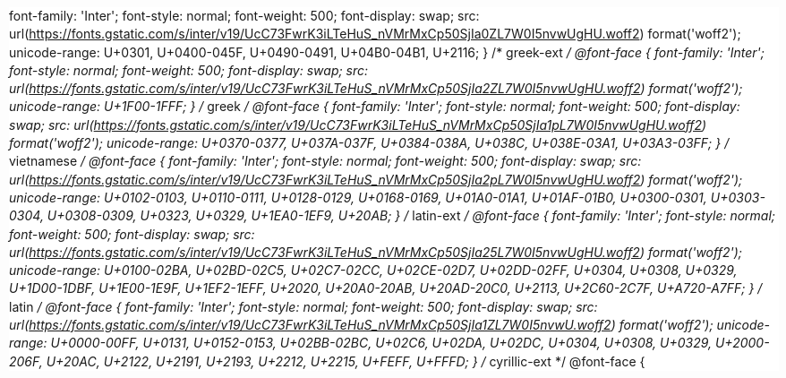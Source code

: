   font-family: 'Inter';
  font-style: normal;
  font-weight: 500;
  font-display: swap;
  src: url(https://fonts.gstatic.com/s/inter/v19/UcC73FwrK3iLTeHuS_nVMrMxCp50SjIa0ZL7W0I5nvwUgHU.woff2) format('woff2');
  unicode-range: U+0301, U+0400-045F, U+0490-0491, U+04B0-04B1, U+2116;
}
/* greek-ext */
@font-face {
  font-family: 'Inter';
  font-style: normal;
  font-weight: 500;
  font-display: swap;
  src: url(https://fonts.gstatic.com/s/inter/v19/UcC73FwrK3iLTeHuS_nVMrMxCp50SjIa2ZL7W0I5nvwUgHU.woff2) format('woff2');
  unicode-range: U+1F00-1FFF;
}
/* greek */
@font-face {
  font-family: 'Inter';
  font-style: normal;
  font-weight: 500;
  font-display: swap;
  src: url(https://fonts.gstatic.com/s/inter/v19/UcC73FwrK3iLTeHuS_nVMrMxCp50SjIa1pL7W0I5nvwUgHU.woff2) format('woff2');
  unicode-range: U+0370-0377, U+037A-037F, U+0384-038A, U+038C, U+038E-03A1, U+03A3-03FF;
}
/* vietnamese */
@font-face {
  font-family: 'Inter';
  font-style: normal;
  font-weight: 500;
  font-display: swap;
  src: url(https://fonts.gstatic.com/s/inter/v19/UcC73FwrK3iLTeHuS_nVMrMxCp50SjIa2pL7W0I5nvwUgHU.woff2) format('woff2');
  unicode-range: U+0102-0103, U+0110-0111, U+0128-0129, U+0168-0169, U+01A0-01A1, U+01AF-01B0, U+0300-0301, U+0303-0304, U+0308-0309, U+0323, U+0329, U+1EA0-1EF9, U+20AB;
}
/* latin-ext */
@font-face {
  font-family: 'Inter';
  font-style: normal;
  font-weight: 500;
  font-display: swap;
  src: url(https://fonts.gstatic.com/s/inter/v19/UcC73FwrK3iLTeHuS_nVMrMxCp50SjIa25L7W0I5nvwUgHU.woff2) format('woff2');
  unicode-range: U+0100-02BA, U+02BD-02C5, U+02C7-02CC, U+02CE-02D7, U+02DD-02FF, U+0304, U+0308, U+0329, U+1D00-1DBF, U+1E00-1E9F, U+1EF2-1EFF, U+2020, U+20A0-20AB, U+20AD-20C0, U+2113, U+2C60-2C7F, U+A720-A7FF;
}
/* latin */
@font-face {
  font-family: 'Inter';
  font-style: normal;
  font-weight: 500;
  font-display: swap;
  src: url(https://fonts.gstatic.com/s/inter/v19/UcC73FwrK3iLTeHuS_nVMrMxCp50SjIa1ZL7W0I5nvwU.woff2) format('woff2');
  unicode-range: U+0000-00FF, U+0131, U+0152-0153, U+02BB-02BC, U+02C6, U+02DA, U+02DC, U+0304, U+0308, U+0329, U+2000-206F, U+20AC, U+2122, U+2191, U+2193, U+2212, U+2215, U+FEFF, U+FFFD;
}
/* cyrillic-ext */
@font-face {